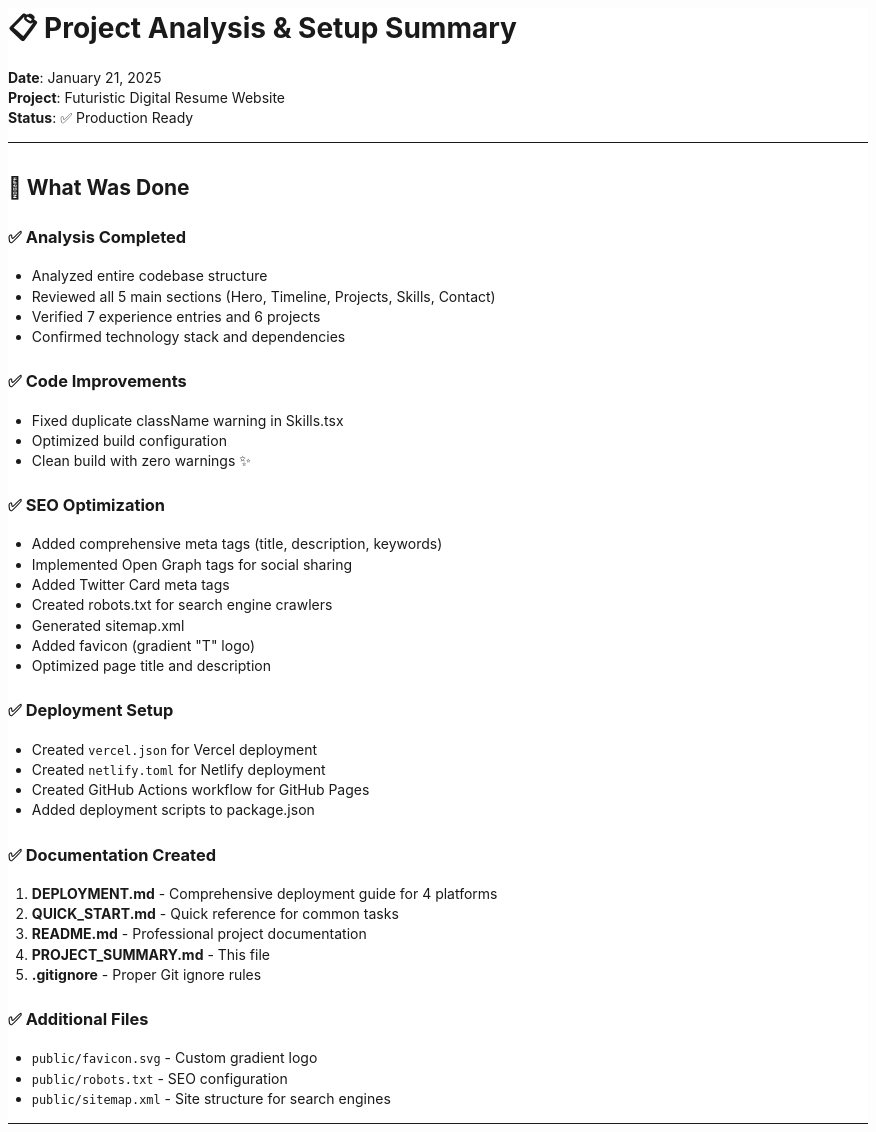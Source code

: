 # 📋 Project Analysis & Setup Summary

**Date**: January 21, 2025  
**Project**: Futuristic Digital Resume Website  
**Status**: ✅ Production Ready

---

## 🎯 What Was Done

### ✅ Analysis Completed
- Analyzed entire codebase structure
- Reviewed all 5 main sections (Hero, Timeline, Projects, Skills, Contact)
- Verified 7 experience entries and 6 projects
- Confirmed technology stack and dependencies

### ✅ Code Improvements
- Fixed duplicate className warning in Skills.tsx
- Optimized build configuration
- Clean build with zero warnings ✨

### ✅ SEO Optimization
- Added comprehensive meta tags (title, description, keywords)
- Implemented Open Graph tags for social sharing
- Added Twitter Card meta tags
- Created robots.txt for search engine crawlers
- Generated sitemap.xml
- Added favicon (gradient "T" logo)
- Optimized page title and description

### ✅ Deployment Setup
- Created `vercel.json` for Vercel deployment
- Created `netlify.toml` for Netlify deployment
- Created GitHub Actions workflow for GitHub Pages
- Added deployment scripts to package.json

### ✅ Documentation Created
1. **DEPLOYMENT.md** - Comprehensive deployment guide for 4 platforms
2. **QUICK_START.md** - Quick reference for common tasks
3. **README.md** - Professional project documentation
4. **PROJECT_SUMMARY.md** - This file
5. **.gitignore** - Proper Git ignore rules

### ✅ Additional Files
- `public/favicon.svg` - Custom gradient logo
- `public/robots.txt` - SEO configuration
- `public/sitemap.xml` - Site structure for search engines

---